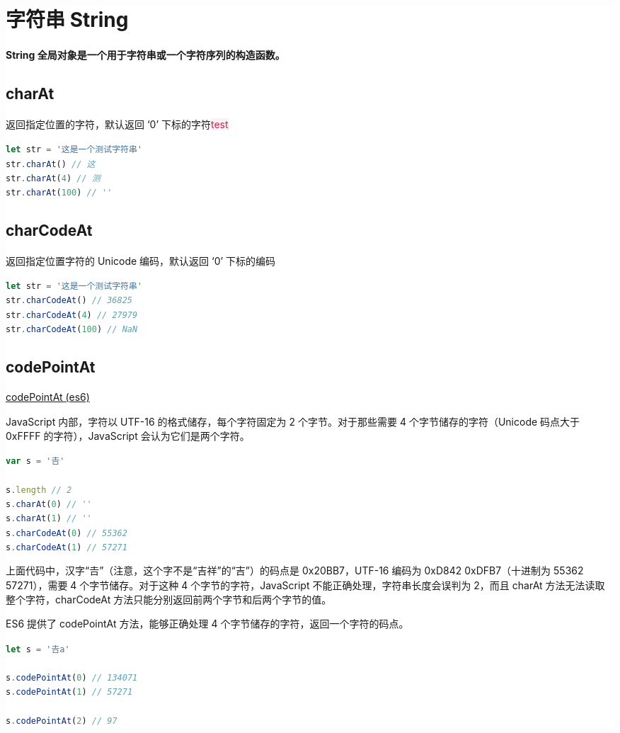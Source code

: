 # 字符串 String

<style>
  .highlighted{background:#f9f2f4;color:#c7254e}
  b{color:#333}
</style>

#### String 全局对象是一个用于字符串或一个字符序列的构造函数。

## charAt

返回指定位置的字符，默认返回 ‘0’ 下标的字符<span class="highlighted">test</span>

```js
let str = '这是一个测试字符串'
str.charAt() // 这
str.charAt(4) // 测
str.charAt(100) // ''
```

## charCodeAt

返回指定位置字符的 Unicode 编码，默认返回 ‘0’ 下标的编码

```js
let str = '这是一个测试字符串'
str.charCodeAt() // 36825
str.charCodeAt(4) // 27979
str.charCodeAt(100) // NaN
```

## codePointAt

<a target="_block" href="http://es6.ruanyifeng.com/#docs/string#codePointAt">codePointAt (es6) </a>

JavaScript 内部，字符以 UTF-16 的格式储存，每个字符固定为 2 个字节。对于那些需要 4 个字节储存的字符（Unicode 码点大于 0xFFFF 的字符），JavaScript 会认为它们是两个字符。

```js
var s = '𠮷'

s.length // 2
s.charAt(0) // ''
s.charAt(1) // ''
s.charCodeAt(0) // 55362
s.charCodeAt(1) // 57271
```

上面代码中，汉字“𠮷”（注意，这个字不是“吉祥”的“吉”）的码点是 0x20BB7，UTF-16 编码为 0xD842 0xDFB7（十进制为 55362 57271），需要 4 个字节储存。对于这种 4 个字节的字符，JavaScript 不能正确处理，字符串长度会误判为 2，而且 charAt 方法无法读取整个字符，charCodeAt 方法只能分别返回前两个字节和后两个字节的值。

ES6 提供了 codePointAt 方法，能够正确处理 4 个字节储存的字符，返回一个字符的码点。

```js
let s = '𠮷a'

s.codePointAt(0) // 134071
s.codePointAt(1) // 57271

s.codePointAt(2) // 97
```
